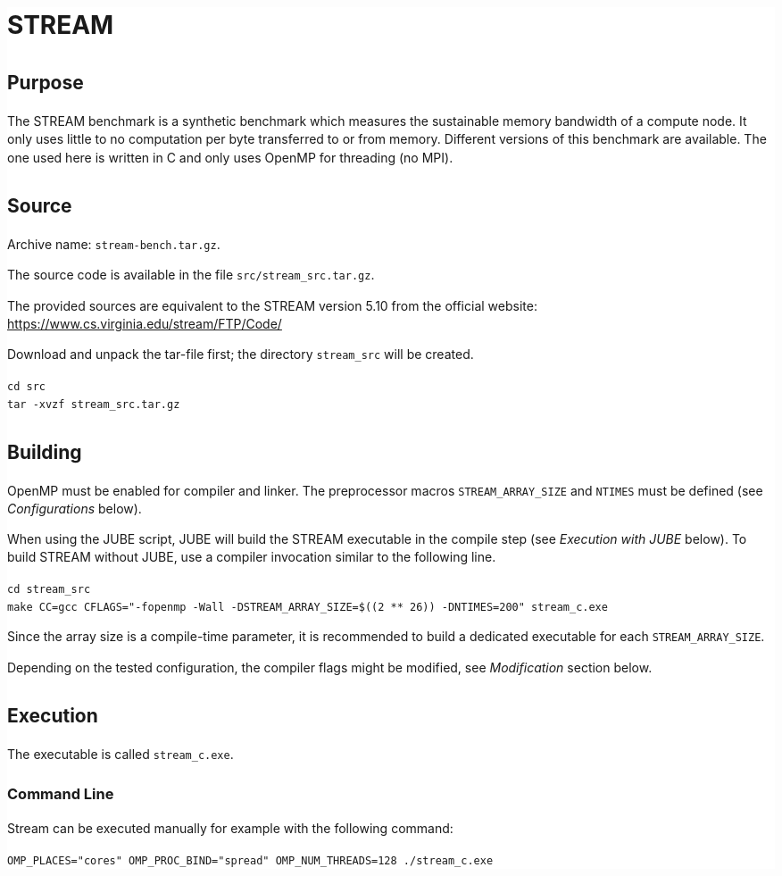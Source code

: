 # STREAM

## Purpose

The STREAM benchmark is a synthetic benchmark which measures the sustainable memory bandwidth of a compute node. It only uses little to no computation per byte transferred to or from memory. Different versions of this benchmark are available. The one used here is written in C and only uses OpenMP for threading (no MPI).

## Source

Archive name: `stream-bench.tar.gz`.

The source code is available in the file `src/stream_src.tar.gz`.

The provided sources are equivalent to the STREAM version 5.10 from the official website: https://www.cs.virginia.edu/stream/FTP/Code/

Download and unpack the tar-file first; the directory `stream_src` will be created.

```
cd src
tar -xvzf stream_src.tar.gz
```

## Building

OpenMP must be enabled for compiler and linker. The preprocessor macros `STREAM_ARRAY_SIZE` and `NTIMES` must be defined (see _Configurations_ below).

When using the JUBE script, JUBE will build the STREAM executable in the compile step (see _Execution with JUBE_ below). To build STREAM without JUBE, use a compiler invocation similar to the following line.

```
cd stream_src
make CC=gcc CFLAGS="-fopenmp -Wall -DSTREAM_ARRAY_SIZE=$((2 ** 26)) -DNTIMES=200" stream_c.exe
```

Since the array size is a compile-time parameter, it is recommended to build a dedicated executable for each `STREAM_ARRAY_SIZE`.

Depending on the tested configuration, the compiler flags might be modified, see _Modification_ section below.

## Execution

The executable is called `stream_c.exe`.

### Command Line

Stream can be executed manually for example with the following command:

```
OMP_PLACES="cores" OMP_PROC_BIND="spread" OMP_NUM_THREADS=128 ./stream_c.exe
```
